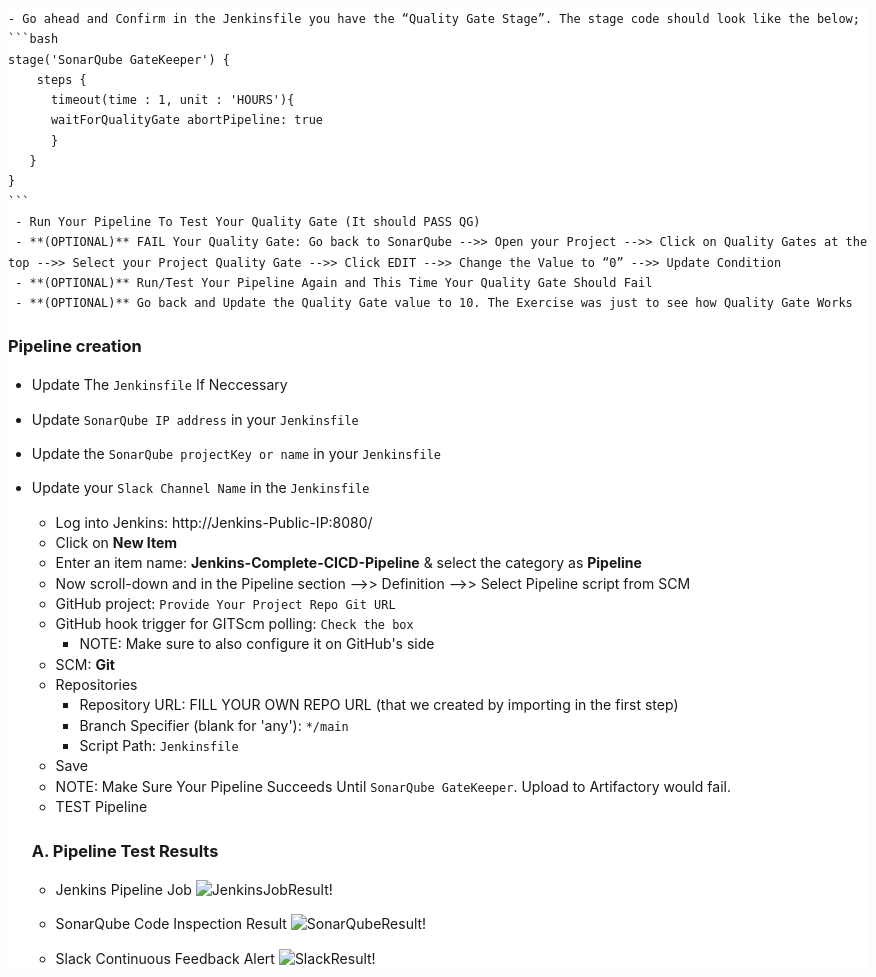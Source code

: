     - Go ahead and Confirm in the Jenkinsfile you have the “Quality Gate Stage”. The stage code should look like the below;
    ```bash
    stage('SonarQube GateKeeper') {
        steps {
          timeout(time : 1, unit : 'HOURS'){
          waitForQualityGate abortPipeline: true
          }
       }
    }
    ```
     - Run Your Pipeline To Test Your Quality Gate (It should PASS QG)
     - **(OPTIONAL)** FAIL Your Quality Gate: Go back to SonarQube -->> Open your Project -->> Click on Quality Gates at the top -->> Select your Project Quality Gate -->> Click EDIT -->> Change the Value to “0” -->> Update Condition
     - **(OPTIONAL)** Run/Test Your Pipeline Again and This Time Your Quality Gate Should Fail 
     - **(OPTIONAL)** Go back and Update the Quality Gate value to 10. The Exercise was just to see how Quality Gate Works

### Pipeline creation
- Update The ``Jenkinsfile`` If Neccessary
- Update `SonarQube IP address` in your `Jenkinsfile`
- Update the `SonarQube projectKey or name` in your `Jenkinsfile`
- Update your `Slack Channel Name` in the `Jenkinsfile` 
    
    - Log into Jenkins: http://Jenkins-Public-IP:8080/
    - Click on **New Item**
    - Enter an item name: **Jenkins-Complete-CICD-Pipeline** & select the category as **Pipeline**
    - Now scroll-down and in the Pipeline section -->> Definition -->> Select Pipeline script from SCM
    - GitHub project: `Provide Your Project Repo Git URL`
    - GitHub hook trigger for GITScm polling: `Check the box` 
      - NOTE: Make sure to also configure it on GitHub's side
    - SCM: **Git**
    - Repositories
        - Repository URL: FILL YOUR OWN REPO URL (that we created by importing in the first step)
        - Branch Specifier (blank for 'any'): ``*/main``
        - Script Path: ``Jenkinsfile``
    - Save
    - NOTE: Make Sure Your Pipeline Succeeds Until ``SonarQube GateKeeper``. Upload to Artifactory would fail.
    - TEST Pipeline 

    ### A. Pipeline Test Results 
    - Jenkins Pipeline Job
    ![JenkinsJobResult!](https://github.com/awanmbandi/realworld-cicd-pipeline-project/raw/zdocs/images/jenkins-pipeline-first-run.png)

    - SonarQube Code Inspection Result
    ![SonarQubeResult!](https://github.com/awanmbandi/realworld-cicd-pipeline-project/raw/zdocs/images/sonarqube-result.png)

    - Slack Continuous Feedback Alert
    ![SlackResult!](https://github.com/awanmbandi/realworld-cicd-pipeline-project/raw/zdocs/images/slack-first-notification-from-pipeline-job2.png)
